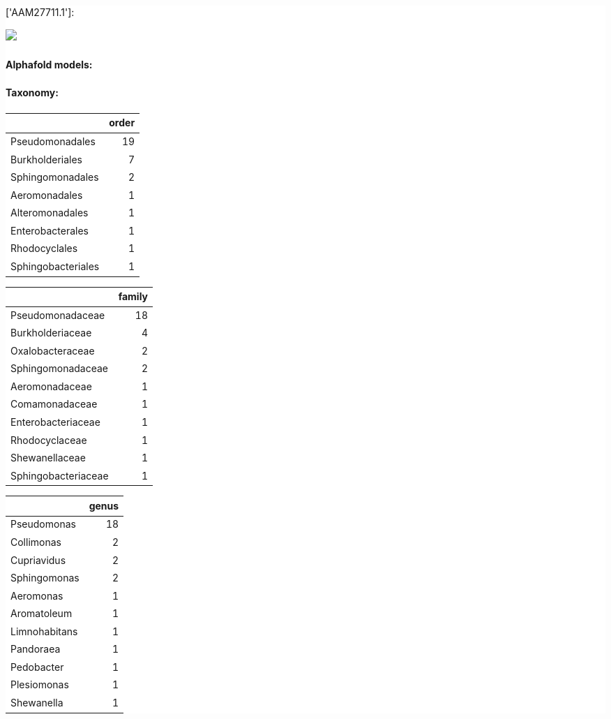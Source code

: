 ['AAM27711.1']:

![](/Users/idamei/phd/data/csdb/images/11026.gif)

#### Alphafold models:

#### Taxonomy:

|                    |   order |
|:-------------------|--------:|
| Pseudomonadales    |      19 |
| Burkholderiales    |       7 |
| Sphingomonadales   |       2 |
| Aeromonadales      |       1 |
| Alteromonadales    |       1 |
| Enterobacterales   |       1 |
| Rhodocyclales      |       1 |
| Sphingobacteriales |       1 |

|                     |   family |
|:--------------------|---------:|
| Pseudomonadaceae    |       18 |
| Burkholderiaceae    |        4 |
| Oxalobacteraceae    |        2 |
| Sphingomonadaceae   |        2 |
| Aeromonadaceae      |        1 |
| Comamonadaceae      |        1 |
| Enterobacteriaceae  |        1 |
| Rhodocyclaceae      |        1 |
| Shewanellaceae      |        1 |
| Sphingobacteriaceae |        1 |

|               |   genus |
|:--------------|--------:|
| Pseudomonas   |      18 |
| Collimonas    |       2 |
| Cupriavidus   |       2 |
| Sphingomonas  |       2 |
| Aeromonas     |       1 |
| Aromatoleum   |       1 |
| Limnohabitans |       1 |
| Pandoraea     |       1 |
| Pedobacter    |       1 |
| Plesiomonas   |       1 |
| Shewanella    |       1 |